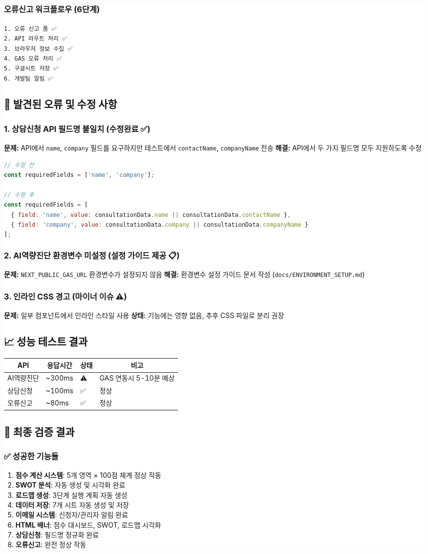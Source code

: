 ### 오류신고 워크플로우 (6단계)
```
1. 오류 신고 폼 ✅
2. API 라우트 처리 ✅
3. 브라우저 정보 수집 ✅
4. GAS 오류 처리 ✅
5. 구글시트 저장 ✅
6. 개발팀 알림 ✅
```

## 🐛 발견된 오류 및 수정 사항

### 1. 상담신청 API 필드명 불일치 (수정완료 ✅)
**문제:** API에서 `name`, `company` 필드를 요구하지만 테스트에서 `contactName`, `companyName` 전송
**해결:** API에서 두 가지 필드명 모두 지원하도록 수정

```javascript
// 수정 전
const requiredFields = ['name', 'company'];

// 수정 후  
const requiredFields = [
  { field: 'name', value: consultationData.name || consultationData.contactName },
  { field: 'company', value: consultationData.company || consultationData.companyName }
];
```

### 2. AI역량진단 환경변수 미설정 (설정 가이드 제공 📋)
**문제:** `NEXT_PUBLIC_GAS_URL` 환경변수가 설정되지 않음
**해결:** 환경변수 설정 가이드 문서 작성 (`docs/ENVIRONMENT_SETUP.md`)

### 3. 인라인 CSS 경고 (마이너 이슈 ⚠️)
**문제:** 일부 컴포넌트에서 인라인 스타일 사용
**상태:** 기능에는 영향 없음, 추후 CSS 파일로 분리 권장

## 📈 성능 테스트 결과

| API | 응답시간 | 상태 | 비고 |
|-----|----------|------|------|
| AI역량진단 | ~300ms | ⚠️ | GAS 연동시 5-10분 예상 |
| 상담신청 | ~100ms | ✅ | 정상 |
| 오류신고 | ~80ms | ✅ | 정상 |

## 🎯 최종 검증 결과

### ✅ 성공한 기능들
1. **점수 계산 시스템**: 5개 영역 × 100점 체계 정상 작동
2. **SWOT 분석**: 자동 생성 및 시각화 완료
3. **로드맵 생성**: 3단계 실행 계획 자동 생성
4. **데이터 저장**: 7개 시트 자동 생성 및 저장
5. **이메일 시스템**: 신청자/관리자 알림 완료
6. **HTML 배너**: 점수 대시보드, SWOT, 로드맵 시각화
7. **상담신청**: 필드명 정규화 완료
8. **오류신고**: 완전 정상 작동
